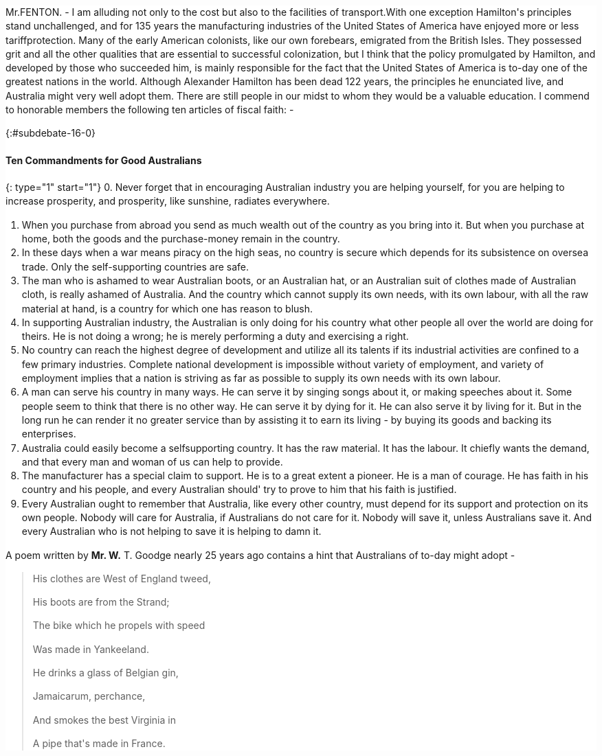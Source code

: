 Mr.FENTON. - I am alluding not only to the cost but also to the facilities of transport.With one exception Hamilton's principles stand unchallenged, and for 135 years the manufacturing industries of the United States of America have enjoyed more or less tariffprotection. Many of the early American colonists, like our own forebears, emigrated from the British Isles. They possessed grit and all the other qualities that are essential to successful colonization, but I think that the policy promulgated by Hamilton, and developed by those who succeeded him, is mainly responsible for the fact that the United States of America is to-day one of the greatest nations in the world. Although Alexander Hamilton has been dead 122 years, the principles he enunciated live, and Australia might very well adopt them. There are still people in our midst to whom they would be a valuable education. I commend to honorable members the following ten articles of fiscal faith: - 

{:#subdebate-16-0}
#### Ten Commandments for Good Australians

{: type="1" start="1"}
0. Never forget that in encouraging Australian industry you are helping yourself, for you are helping to increase prosperity, and prosperity, like sunshine, radiates everywhere. 
1. When you purchase from abroad you send as much wealth out of the country as you bring into it. But when you purchase at home, both the goods and the purchase-money remain in the country. 
2. In these days when a war means piracy on the high seas, no country is secure which depends for its subsistence on oversea trade. Only the self-supporting countries are safe. 
3. The man who is ashamed to wear Australian boots, or an Australian hat, or an Australian suit of clothes made of Australian cloth, is really ashamed of Australia. And the country which cannot supply its own needs, with its own labour, with all the raw material at hand, is a country for which one has reason to blush. 
4. In supporting Australian industry, the Australian is only doing for his country what other people all over the world are doing for theirs. He is not doing a wrong; he is merely performing a duty and exercising a right. 
5. No country can reach the highest degree of development and utilize all its talents if its industrial activities are confined to a few primary industries. Complete national development is impossible without variety of employment, and variety of employment implies that a nation is striving as far as possible to supply its own needs with its own labour. 
6. A man can serve his country in many ways. He can serve it by singing songs about it, or making speeches about it. Some people seem to think that there is no other way. He can serve it by dying for it. He can also serve it by living for it. But in the long run he can render it no greater service than by assisting it to earn its living - by buying its goods and backing its enterprises. 
7. Australia could easily become a selfsupporting country. It has the raw material. It has the labour. It chiefly wants the demand, and that every man and woman of us can help to provide. 
8. The manufacturer has a special claim to support. He is to a great extent a pioneer. He is a man of courage. He has faith in his country and his people, and every Australian should' try to prove to him that his faith is justified. 
9. Every Australian ought to remember that Australia, like every other country, must depend for its support and protection on its own people. Nobody will care for Australia, if Australians do not care for it. Nobody will save it, unless Australians save it. And every Australian who is not helping to save it is helping to damn it. 

A poem written by  **Mr. W.**  T. Goodge nearly 25 years ago contains a hint that Australians of to-day might adopt - 

  >His clothes are West of England tweed, 
  >
  >His boots are from the Strand; 
  >
  >The bike which he propels with speed 
  >
  >Was made in Yankeeland. 
  >
  >He drinks a glass of Belgian gin, 
  >
  >Jamaicarum, perchance, 
  >
  >And smokes the best Virginia in 
  >
  >A pipe that's made in France. 
  >